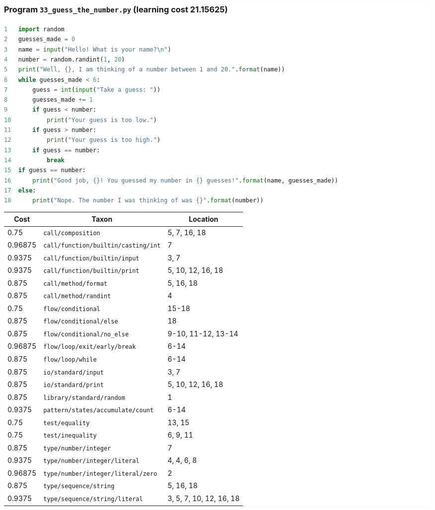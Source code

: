 
### Program `33_guess_the_number.py` (learning cost 21.15625)

```python
1   import random
2   guesses_made = 0
3   name = input("Hello! What is your name?\n")
4   number = random.randint(1, 20)
5   print("Well, {}, I am thinking of a number between 1 and 20.".format(name))
6   while guesses_made < 6:
7       guess = int(input("Take a guess: "))
8       guesses_made += 1
9       if guess < number:
10          print("Your guess is too low.")
11      if guess > number:
12          print("Your guess is too high.")
13      if guess == number:
14          break
15  if guess == number:
16      print("Good job, {}! You guessed my number in {} guesses!".format(name, guesses_made))
17  else:
18      print("Nope. The number I was thinking of was {}".format(number))
```

| Cost  | Taxon | Location |
|----|----|----|
| 0.75 | `call/composition` | 5, 7, 16, 18 |
| 0.96875 | `call/function/builtin/casting/int` | 7 |
| 0.9375 | `call/function/builtin/input` | 3, 7 |
| 0.9375 | `call/function/builtin/print` | 5, 10, 12, 16, 18 |
| 0.875 | `call/method/format` | 5, 16, 18 |
| 0.875 | `call/method/randint` | 4 |
| 0.75 | `flow/conditional` | 15-18 |
| 0.875 | `flow/conditional/else` | 18 |
| 0.875 | `flow/conditional/no_else` | 9-10, 11-12, 13-14 |
| 0.96875 | `flow/loop/exit/early/break` | 6-14 |
| 0.875 | `flow/loop/while` | 6-14 |
| 0.875 | `io/standard/input` | 3, 7 |
| 0.875 | `io/standard/print` | 5, 10, 12, 16, 18 |
| 0.875 | `library/standard/random` | 1 |
| 0.9375 | `pattern/states/accumulate/count` | 6-14 |
| 0.75 | `test/equality` | 13, 15 |
| 0.75 | `test/inequality` | 6, 9, 11 |
| 0.875 | `type/number/integer` | 7 |
| 0.9375 | `type/number/integer/literal` | 4, 4, 6, 8 |
| 0.96875 | `type/number/integer/literal/zero` | 2 |
| 0.875 | `type/sequence/string` | 5, 16, 18 |
| 0.9375 | `type/sequence/string/literal` | 3, 5, 7, 10, 12, 16, 18 |